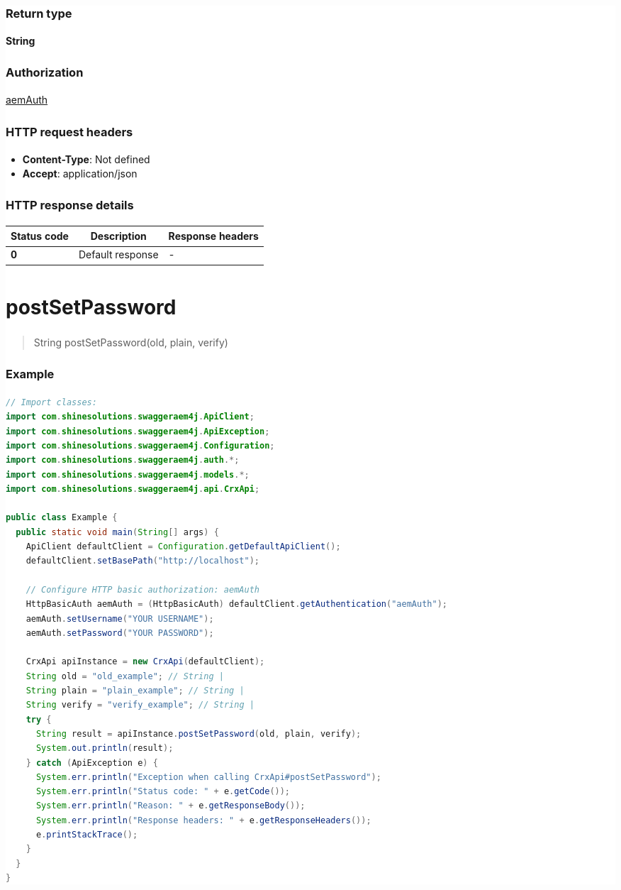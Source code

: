 ### Return type

**String**

### Authorization

[aemAuth](../README.md#aemAuth)

### HTTP request headers

 - **Content-Type**: Not defined
 - **Accept**: application/json

### HTTP response details
| Status code | Description | Response headers |
|-------------|-------------|------------------|
**0** | Default response |  -  |

<a name="postSetPassword"></a>
# **postSetPassword**
> String postSetPassword(old, plain, verify)



### Example
```java
// Import classes:
import com.shinesolutions.swaggeraem4j.ApiClient;
import com.shinesolutions.swaggeraem4j.ApiException;
import com.shinesolutions.swaggeraem4j.Configuration;
import com.shinesolutions.swaggeraem4j.auth.*;
import com.shinesolutions.swaggeraem4j.models.*;
import com.shinesolutions.swaggeraem4j.api.CrxApi;

public class Example {
  public static void main(String[] args) {
    ApiClient defaultClient = Configuration.getDefaultApiClient();
    defaultClient.setBasePath("http://localhost");
    
    // Configure HTTP basic authorization: aemAuth
    HttpBasicAuth aemAuth = (HttpBasicAuth) defaultClient.getAuthentication("aemAuth");
    aemAuth.setUsername("YOUR USERNAME");
    aemAuth.setPassword("YOUR PASSWORD");

    CrxApi apiInstance = new CrxApi(defaultClient);
    String old = "old_example"; // String | 
    String plain = "plain_example"; // String | 
    String verify = "verify_example"; // String | 
    try {
      String result = apiInstance.postSetPassword(old, plain, verify);
      System.out.println(result);
    } catch (ApiException e) {
      System.err.println("Exception when calling CrxApi#postSetPassword");
      System.err.println("Status code: " + e.getCode());
      System.err.println("Reason: " + e.getResponseBody());
      System.err.println("Response headers: " + e.getResponseHeaders());
      e.printStackTrace();
    }
  }
}
```
